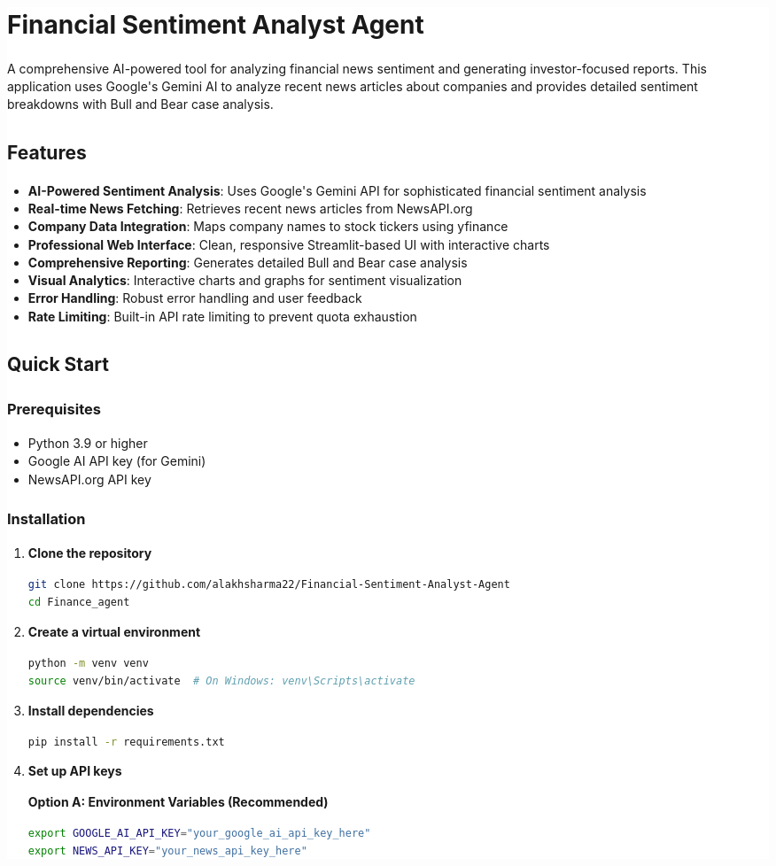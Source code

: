 # Financial Sentiment Analyst Agent

A comprehensive AI-powered tool for analyzing financial news sentiment and generating investor-focused reports. This application uses Google's Gemini AI to analyze recent news articles about companies and provides detailed sentiment breakdowns with Bull and Bear case analysis.

##  Features

- **AI-Powered Sentiment Analysis**: Uses Google's Gemini API for sophisticated financial sentiment analysis
- **Real-time News Fetching**: Retrieves recent news articles from NewsAPI.org
- **Company Data Integration**: Maps company names to stock tickers using yfinance
- **Professional Web Interface**: Clean, responsive Streamlit-based UI with interactive charts
- **Comprehensive Reporting**: Generates detailed Bull and Bear case analysis
- **Visual Analytics**: Interactive charts and graphs for sentiment visualization
- **Error Handling**: Robust error handling and user feedback
- **Rate Limiting**: Built-in API rate limiting to prevent quota exhaustion

##  Quick Start

### Prerequisites

- Python 3.9 or higher
- Google AI API key (for Gemini)
- NewsAPI.org API key

### Installation

1. **Clone the repository**
   ```bash
   git clone https://github.com/alakhsharma22/Financial-Sentiment-Analyst-Agent
   cd Finance_agent
   ```

2. **Create a virtual environment**
   ```bash
   python -m venv venv
   source venv/bin/activate  # On Windows: venv\Scripts\activate
   ```

3. **Install dependencies**
   ```bash
   pip install -r requirements.txt
   ```

4. **Set up API keys**
   
   **Option A: Environment Variables (Recommended)**
   ```bash
   export GOOGLE_AI_API_KEY="your_google_ai_api_key_here"
   export NEWS_API_KEY="your_news_api_key_here"
   ```
